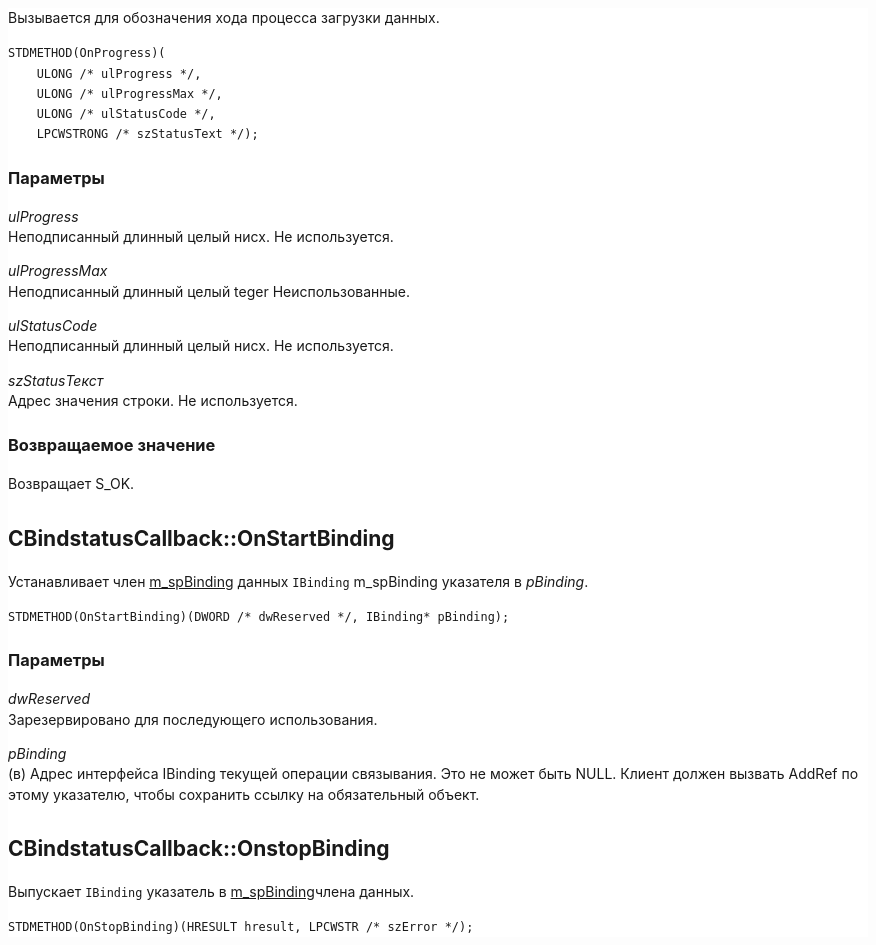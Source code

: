 Вызывается для обозначения хода процесса загрузки данных.

```
STDMETHOD(OnProgress)(
    ULONG /* ulProgress */,
    ULONG /* ulProgressMax */,
    ULONG /* ulStatusCode */,
    LPCWSTRONG /* szStatusText */);
```

### <a name="parameters"></a>Параметры

*ulProgress*<br/>
Неподписанный длинный целый нисх. Не используется.

*ulProgressMax*<br/>
Неподписанный длинный целый teger Неиспользованные.

*ulStatusCode*<br/>
Неподписанный длинный целый нисх. Не используется.

*szStatusТекст*<br/>
Адрес значения строки. Не используется.

### <a name="return-value"></a>Возвращаемое значение

Возвращает S_OK.

## <a name="cbindstatuscallbackonstartbinding"></a><a name="onstartbinding"></a>CBindstatusCallback::OnStartBinding

Устанавливает член [m_spBinding](#m_spbinding) данных `IBinding` m_spBinding указателя в *pBinding*.

```
STDMETHOD(OnStartBinding)(DWORD /* dwReserved */, IBinding* pBinding);
```

### <a name="parameters"></a>Параметры

*dwReserved*<br/>
Зарезервировано для последующего использования.

*pBinding*<br/>
(в) Адрес интерфейса IBinding текущей операции связывания. Это не может быть NULL. Клиент должен вызвать AddRef по этому указателю, чтобы сохранить ссылку на обязательный объект.

## <a name="cbindstatuscallbackonstopbinding"></a><a name="onstopbinding"></a>CBindstatusCallback::OnstopBinding

Выпускает `IBinding` указатель в [m_spBinding](#m_spbinding)члена данных.

```
STDMETHOD(OnStopBinding)(HRESULT hresult, LPCWSTR /* szError */);
```
